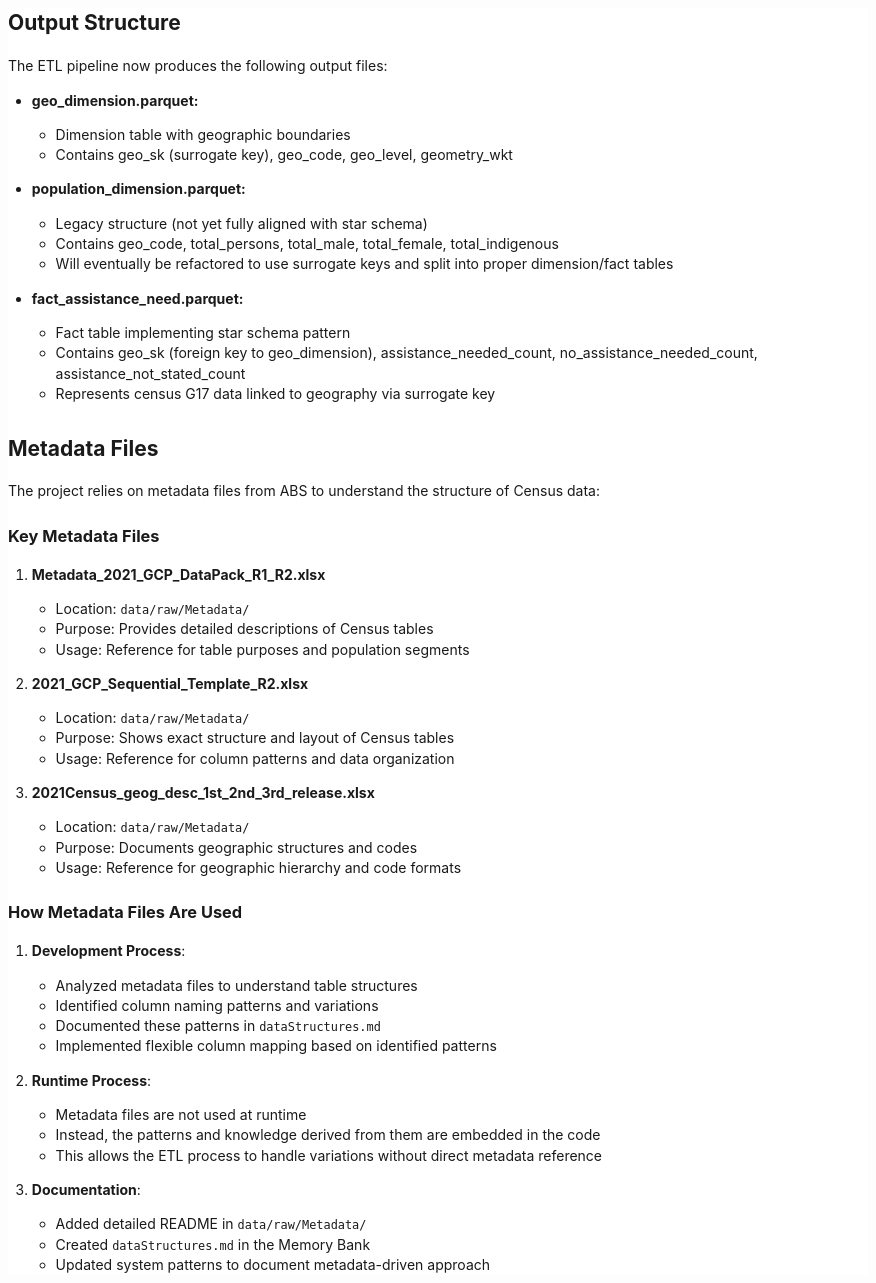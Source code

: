 ## Output Structure

The ETL pipeline now produces the following output files:

*   **geo_dimension.parquet:**
    *   Dimension table with geographic boundaries
    *   Contains geo_sk (surrogate key), geo_code, geo_level, geometry_wkt

*   **population_dimension.parquet:**
    *   Legacy structure (not yet fully aligned with star schema)
    *   Contains geo_code, total_persons, total_male, total_female, total_indigenous
    *   Will eventually be refactored to use surrogate keys and split into proper dimension/fact tables

*   **fact_assistance_need.parquet:**
    *   Fact table implementing star schema pattern
    *   Contains geo_sk (foreign key to geo_dimension), assistance_needed_count, no_assistance_needed_count, assistance_not_stated_count
    *   Represents census G17 data linked to geography via surrogate key

## Metadata Files

The project relies on metadata files from ABS to understand the structure of Census data:

### Key Metadata Files

1. **Metadata_2021_GCP_DataPack_R1_R2.xlsx**
   - Location: `data/raw/Metadata/`
   - Purpose: Provides detailed descriptions of Census tables
   - Usage: Reference for table purposes and population segments

2. **2021_GCP_Sequential_Template_R2.xlsx**
   - Location: `data/raw/Metadata/`
   - Purpose: Shows exact structure and layout of Census tables
   - Usage: Reference for column patterns and data organization

3. **2021Census_geog_desc_1st_2nd_3rd_release.xlsx**
   - Location: `data/raw/Metadata/`
   - Purpose: Documents geographic structures and codes
   - Usage: Reference for geographic hierarchy and code formats

### How Metadata Files Are Used

1. **Development Process**:
   - Analyzed metadata files to understand table structures
   - Identified column naming patterns and variations
   - Documented these patterns in `dataStructures.md`
   - Implemented flexible column mapping based on identified patterns

2. **Runtime Process**:
   - Metadata files are not used at runtime
   - Instead, the patterns and knowledge derived from them are embedded in the code
   - This allows the ETL process to handle variations without direct metadata reference

3. **Documentation**:
   - Added detailed README in `data/raw/Metadata/`
   - Created `dataStructures.md` in the Memory Bank
   - Updated system patterns to document metadata-driven approach
